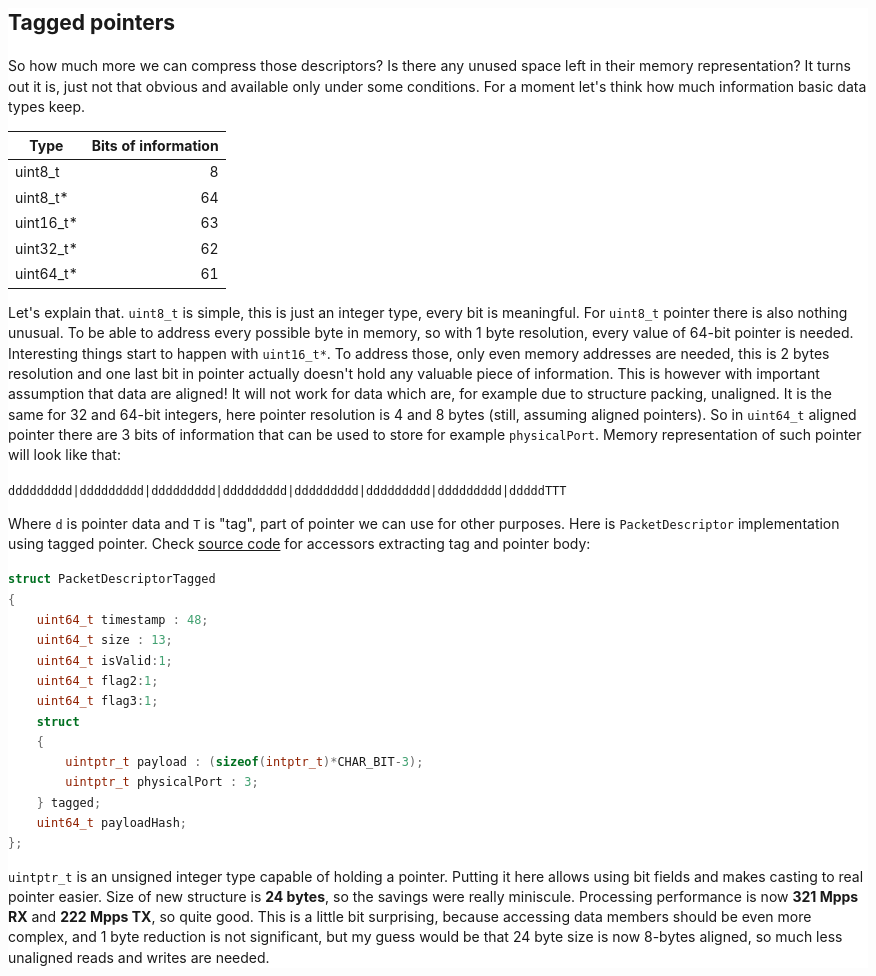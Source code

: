 ## Tagged pointers
So how much more we can compress those descriptors? Is there any unused space left in their memory representation? It turns out it is, just not that obvious and available only under some conditions.
For a moment let's think how much information basic data types keep.

| Type | Bits of information |
|-------|--------:|
| uint8_t | 8 |
| uint8_t* | 64 |
| uint16_t* | 63 |
| uint32_t* | 62 |
| uint64_t* | 61 |

Let's explain that. `uint8_t` is simple, this is just an integer type, every bit is meaningful. For `uint8_t` pointer there is also nothing unusual. To be able to address every possible byte in memory, so with 1 byte resolution, every value of 64-bit pointer is needed. Interesting things start to happen with `uint16_t*`. To address those, only even memory addresses are needed, this is 2 bytes resolution and one last bit in pointer actually doesn't hold any valuable piece of information. This is however with important assumption that data are aligned! It will not work for data which are, for example due to structure packing, unaligned. It is the same for 32 and 64-bit integers, here pointer resolution is 4 and 8 bytes (still, assuming aligned pointers). So in `uint64_t` aligned pointer there are 3 bits of information that can be used to store for example `physicalPort`. Memory representation of such pointer will look like that:

``ddddddddd|ddddddddd|ddddddddd|ddddddddd|ddddddddd|ddddddddd|ddddddddd|dddddTTT``

Where `d` is pointer data and `T` is "tag", part of pointer we can use for other purposes.
Here is `PacketDescriptor` implementation using tagged pointer. Check [source code](https://github.com/vanklompf/BlogSrc/blob/master/PacketDescriptorsProcessing/PacketDescriptorTagged.h) for accessors extracting tag and pointer body:
```cpp
struct PacketDescriptorTagged
{
	uint64_t timestamp : 48;
	uint64_t size : 13;
	uint64_t isValid:1;
	uint64_t flag2:1;
	uint64_t flag3:1;
	struct
	{
	    uintptr_t payload : (sizeof(intptr_t)*CHAR_BIT-3);
	    uintptr_t physicalPort : 3;
	} tagged;
	uint64_t payloadHash;
};
```
`uintptr_t` is an unsigned integer type capable of holding a pointer. Putting it here allows using bit fields and makes casting to real pointer easier. Size of  new structure is **24 bytes**, so the savings were really miniscule. Processing performance is now **321 Mpps RX** and **222 Mpps TX**, so quite good. This is a little bit surprising, because accessing data members should be even more complex, and 1 byte reduction is not significant, but my guess would be that 24 byte size is now 8-bytes aligned, so much less unaligned reads and writes are needed.
